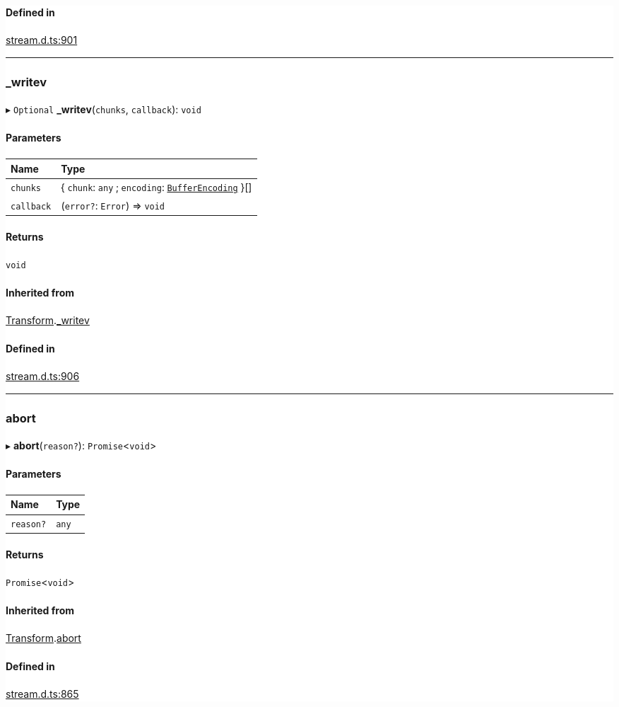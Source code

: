 #### Defined in

[stream.d.ts:901](https://github.com/goodcodedev/bun-types/blob/8bd1b3a/stream.d.ts#L901)

___

### \_writev

▸ `Optional` **_writev**(`chunks`, `callback`): `void`

#### Parameters

| Name | Type |
| :------ | :------ |
| `chunks` | { `chunk`: `any` ; `encoding`: [`BufferEncoding`](../modules/bun.md#bufferencoding)  }[] |
| `callback` | (`error?`: `Error`) => `void` |

#### Returns

`void`

#### Inherited from

[Transform](../classes/stream._stream_.Transform.md).[_writev](../classes/stream._stream_.Transform.md#_writev)

#### Defined in

[stream.d.ts:906](https://github.com/goodcodedev/bun-types/blob/8bd1b3a/stream.d.ts#L906)

___

### abort

▸ **abort**(`reason?`): `Promise`<`void`\>

#### Parameters

| Name | Type |
| :------ | :------ |
| `reason?` | `any` |

#### Returns

`Promise`<`void`\>

#### Inherited from

[Transform](../classes/stream._stream_.Transform.md).[abort](../classes/stream._stream_.Transform.md#abort)

#### Defined in

[stream.d.ts:865](https://github.com/goodcodedev/bun-types/blob/8bd1b3a/stream.d.ts#L865)
